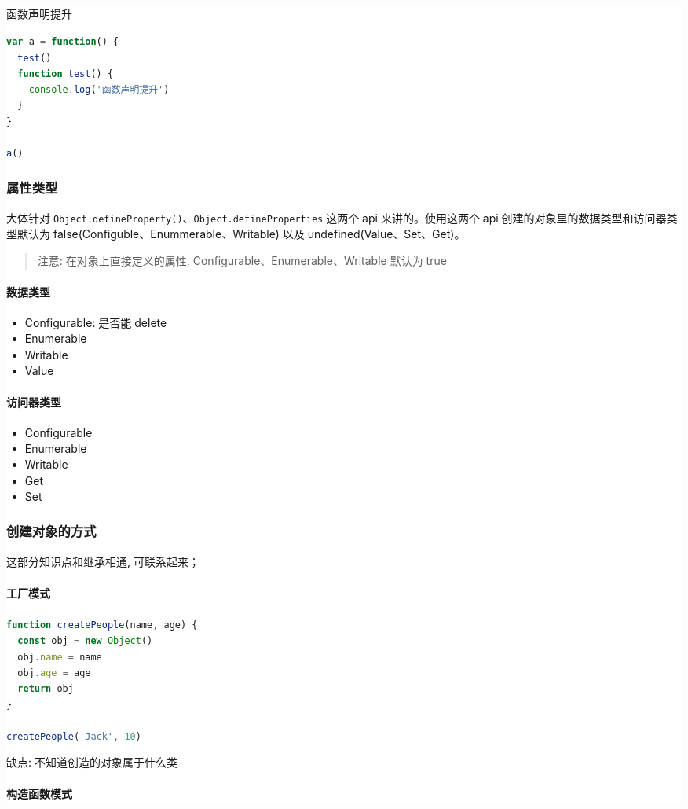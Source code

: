 函数声明提升

```js
var a = function() {
  test()
  function test() {
    console.log('函数声明提升')
  }
}

a()
```

### 属性类型

大体针对 `Object.defineProperty()`、`Object.defineProperties` 这两个 api 来讲的。使用这两个 api 创建的对象里的数据类型和访问器类型默认为 false(Configuble、Enummerable、Writable) 以及 undefined(Value、Set、Get)。

> 注意: 在对象上直接定义的属性, Configurable、Enumerable、Writable 默认为 true

#### 数据类型

* Configurable: 是否能 delete
* Enumerable
* Writable
* Value

#### 访问器类型

* Configurable
* Enumerable
* Writable
* Get
* Set

### 创建对象的方式

这部分知识点和继承相通, 可联系起来；

#### 工厂模式

```js
function createPeople(name, age) {
  const obj = new Object()
  obj.name = name
  obj.age = age
  return obj
}

createPeople('Jack', 10)
```

缺点: 不知道创造的对象属于什么类

#### 构造函数模式
